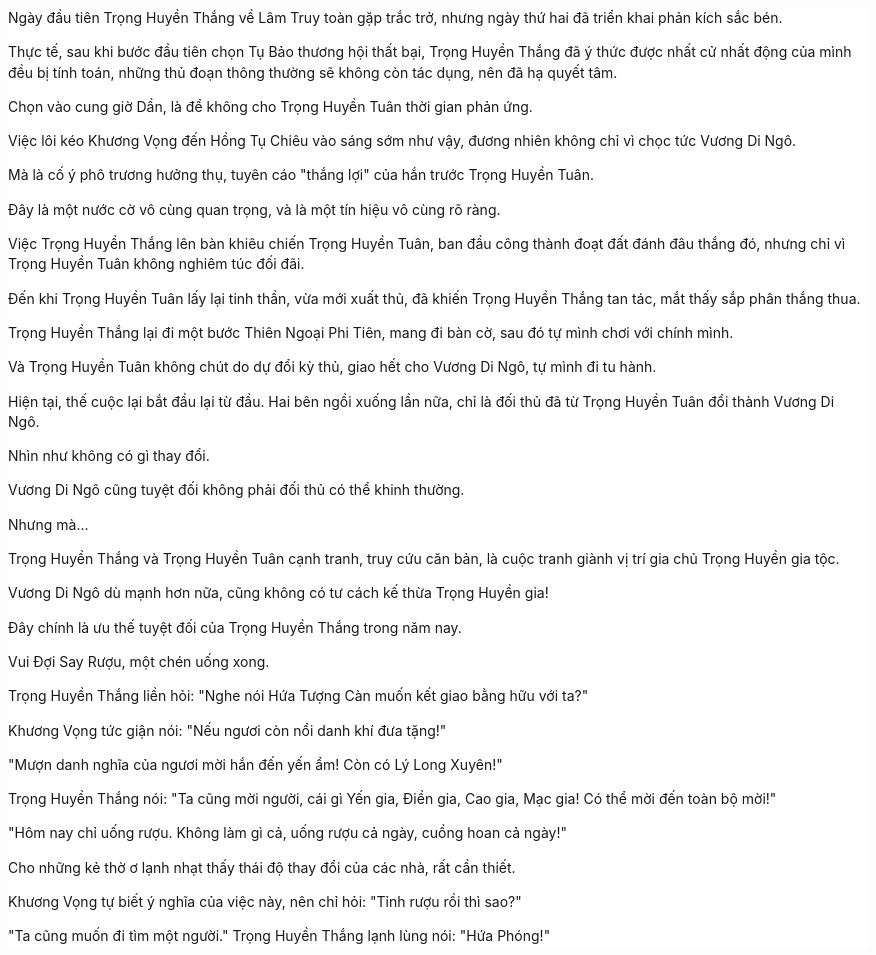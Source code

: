 Ngày đầu tiên Trọng Huyền Thắng về Lâm Truy toàn gặp trắc trở, nhưng ngày thứ hai đã triển khai phản kích sắc bén.

Thực tế, sau khi bước đầu tiên chọn Tụ Bảo thương hội thất bại, Trọng Huyền Thắng đã ý thức được nhất cử nhất động của mình đều bị tính toán, những thủ đoạn thông thường sẽ không còn tác dụng, nên đã hạ quyết tâm.

Chọn vào cung giờ Dần, là để không cho Trọng Huyền Tuân thời gian phản ứng.

Việc lôi kéo Khương Vọng đến Hồng Tụ Chiêu vào sáng sớm như vậy, đương nhiên không chỉ vì chọc tức Vương Di Ngô.

Mà là cố ý phô trương hưởng thụ, tuyên cáo "thắng lợi" của hắn trước Trọng Huyền Tuân.

Đây là một nước cờ vô cùng quan trọng, và là một tín hiệu vô cùng rõ ràng.

Việc Trọng Huyền Thắng lên bàn khiêu chiến Trọng Huyền Tuân, ban đầu công thành đoạt đất đánh đâu thắng đó, nhưng chỉ vì Trọng Huyền Tuân không nghiêm túc đối đãi.

Đến khi Trọng Huyền Tuân lấy lại tinh thần, vừa mới xuất thủ, đã khiến Trọng Huyền Thắng tan tác, mắt thấy sắp phân thắng thua.

Trọng Huyền Thắng lại đi một bước Thiên Ngoại Phi Tiên, mang đi bàn cờ, sau đó tự mình chơi với chính mình.

Và Trọng Huyền Tuân không chút do dự đổi kỳ thủ, giao hết cho Vương Di Ngô, tự mình đi tu hành.

Hiện tại, thế cuộc lại bắt đầu lại từ đầu. Hai bên ngồi xuống lần nữa, chỉ là đối thủ đã từ Trọng Huyền Tuân đổi thành Vương Di Ngô.

Nhìn như không có gì thay đổi.

Vương Di Ngô cũng tuyệt đối không phải đối thủ có thể khinh thường.

Nhưng mà...

Trọng Huyền Thắng và Trọng Huyền Tuân cạnh tranh, truy cứu căn bản, là cuộc tranh giành vị trí gia chủ Trọng Huyền gia tộc.

Vương Di Ngô dù mạnh hơn nữa, cũng không có tư cách kế thừa Trọng Huyền gia!

Đây chính là ưu thế tuyệt đối của Trọng Huyền Thắng trong năm nay.

Vui Đợi Say Rượu, một chén uống xong.

Trọng Huyền Thắng liền hỏi: "Nghe nói Hứa Tượng Càn muốn kết giao bằng hữu với ta?"

Khương Vọng tức giận nói: "Nếu ngươi còn nổi danh khí đưa tặng!"

"Mượn danh nghĩa của ngươi mời hắn đến yến ẩm! Còn có Lý Long Xuyên!"

Trọng Huyền Thắng nói: "Ta cũng mời người, cái gì Yến gia, Điền gia, Cao gia, Mạc gia! Có thể mời đến toàn bộ mời!"

"Hôm nay chỉ uống rượu. Không làm gì cả, uống rượu cả ngày, cuồng hoan cả ngày!"

Cho những kẻ thờ ơ lạnh nhạt thấy thái độ thay đổi của các nhà, rất cần thiết.

Khương Vọng tự biết ý nghĩa của việc này, nên chỉ hỏi: "Tỉnh rượu rồi thì sao?"

"Ta cũng muốn đi tìm một người." Trọng Huyền Thắng lạnh lùng nói: "Hứa Phóng!"